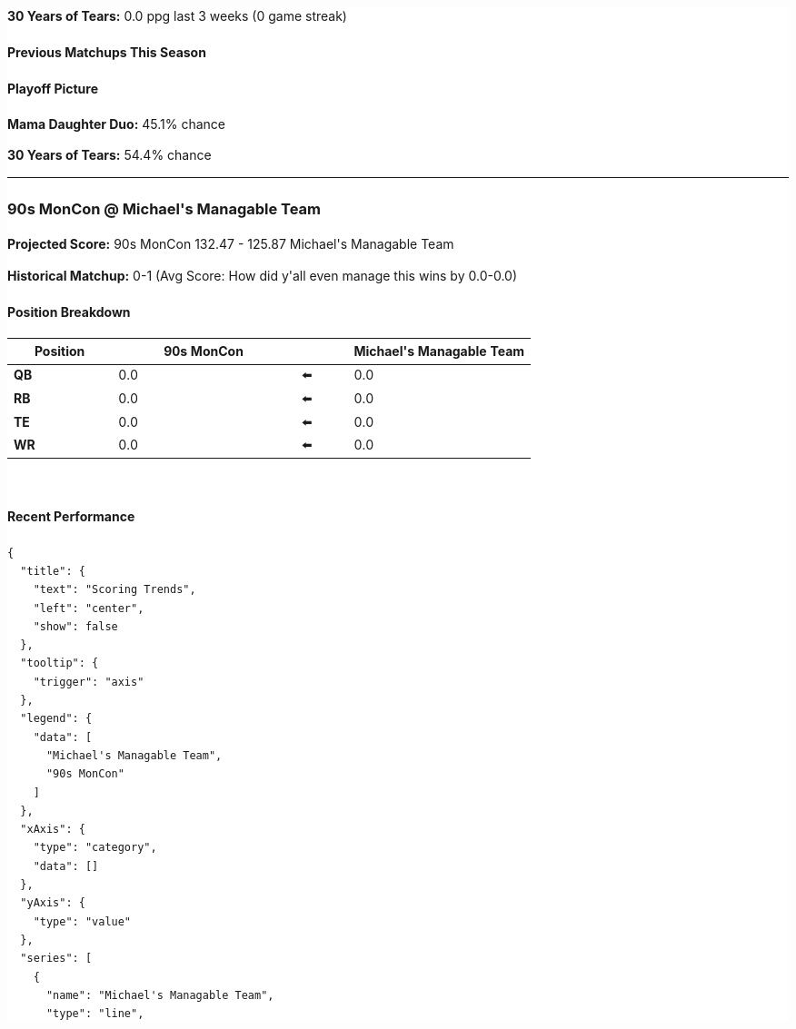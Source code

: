 **30 Years of Tears:** 0.0 ppg last 3 weeks (0 game  streak)


#### Previous Matchups This Season

#### Playoff Picture
**Mama Daughter Duo:** 45.1% chance 

**30 Years of Tears:** 54.4% chance


---

### 90s MonCon @ Michael's Managable Team

**Projected Score:** 90s MonCon 132.47 - 125.87 Michael's Managable Team

**Historical Matchup:** 0-1 (Avg Score: How did y'all even manage this wins by 0.0-0.0) 


#### Position Breakdown

<table class='table table-bordered'>
<thead>
<tr>
<th style='width: 20%'>Position</th>
<th style='width: 35%'>90s MonCon</th>
<th style='width: 10%'></th>
<th style='width: 35%'>Michael's Managable Team</th>
</tr>
</thead>
<tbody>
<tr><td><strong>QB</strong></td><td>0.0</td><td>⬅️</td><td>0.0</td></tr>
<tr><td><strong>RB</strong></td><td>0.0</td><td>⬅️</td><td>0.0</td></tr>
<tr><td><strong>TE</strong></td><td>0.0</td><td>⬅️</td><td>0.0</td></tr>
<tr><td><strong>WR</strong></td><td>0.0</td><td>⬅️</td><td>0.0</td></tr>
</tbody></table>
 <br>

#### Recent Performance

```echarts
{
  "title": {
    "text": "Scoring Trends",
    "left": "center",
    "show": false
  },
  "tooltip": {
    "trigger": "axis"
  },
  "legend": {
    "data": [
      "Michael's Managable Team",
      "90s MonCon"
    ]
  },
  "xAxis": {
    "type": "category",
    "data": []
  },
  "yAxis": {
    "type": "value"
  },
  "series": [
    {
      "name": "Michael's Managable Team",
      "type": "line",
```